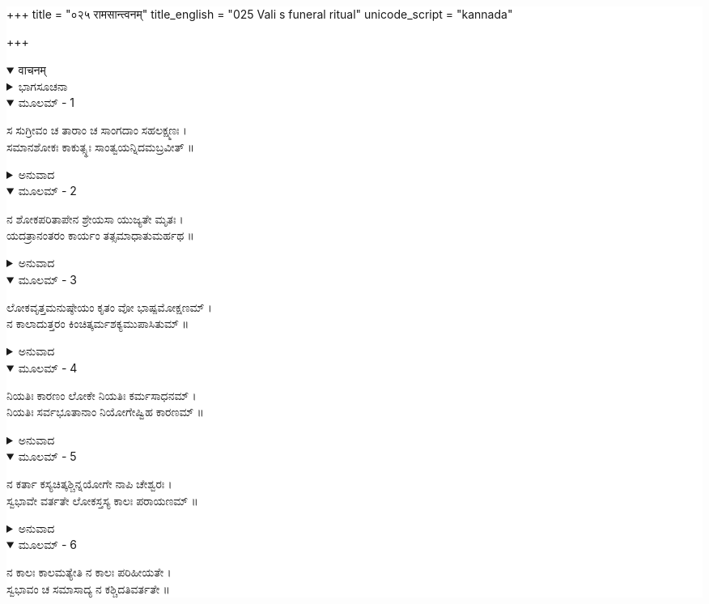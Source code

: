 +++
title = "०२५ रामसान्त्वनम्"
title_english = "025 Vali s funeral ritual"
unicode_script = "kannada"

+++
<details open><summary>वाचनम्</summary>

<div class="audioEmbed"  caption="श्रीराम-हरिसीताराममूर्ति-घनपाठिभ्यां वचनम्" src="https://archive.org/download/Ramayana-recitation-Sriram-harisItArAmamUrti-Ghanapaati-v2/Kanda_4/Kanda_4_KSK-025-Rama_Santvanam.mp3"></div>
</details>



<details><summary>ಭಾಗಸೂಚನಾ</summary></details>

<details open><summary>ಮೂಲಮ್ - 1</summary>

ಸ ಸುಗ್ರೀವಂ ಚ ತಾರಾಂ ಚ ಸಾಂಗದಾಂ ಸಹಲಕ್ಷ್ಮಣಃ ।  
ಸಮಾನಶೋಕಃ ಕಾಕುತ್ಸ್ಥಃ ಸಾಂತ್ವಯನ್ನಿದಮಬ್ರವೀತ್ ॥
</details>

<details><summary>ಅನುವಾದ</summary></details>

<details open><summary>ಮೂಲಮ್ - 2</summary>

ನ ಶೋಕಪರಿತಾಪೇನ ಶ್ರೇಯಸಾ ಯುಜ್ಯತೇ ಮೃತಃ ।  
ಯದತ್ರಾನಂತರಂ ಕಾರ್ಯಂ ತತ್ಸಮಾಧಾತುಮರ್ಹಥ ॥
</details>

<details><summary>ಅನುವಾದ</summary></details>

<details open><summary>ಮೂಲಮ್ - 3</summary>

ಲೋಕವೃತ್ತಮನುಷ್ಠೇಯಂ ಕೃತಂ ವೋ ಭಾಷ್ಪಮೋಕ್ಷಣಮ್ ।  
ನ ಕಾಲಾದುತ್ತರಂ ಕಿಂಚಿತ್ಕರ್ಮಶಕ್ಯಮುಪಾಸಿತುಮ್ ॥
</details>

<details><summary>ಅನುವಾದ</summary></details>

<details open><summary>ಮೂಲಮ್ - 4</summary>

ನಿಯತಿಃ ಕಾರಣಂ ಲೋಕೇ ನಿಯತಿಃ ಕರ್ಮಸಾಧನಮ್ ।  
ನಿಯತಿಃ ಸರ್ವಭೂತಾನಾಂ ನಿಯೋಗೇಷ್ವಿಹ ಕಾರಣಮ್ ॥
</details>

<details><summary>ಅನುವಾದ</summary></details>

<details open><summary>ಮೂಲಮ್ - 5</summary>

ನ ಕರ್ತಾ ಕಸ್ಯಚಿತ್ಕಶ್ಚಿನ್ನಯೋಗೇ ನಾಪಿ ಚೇಶ್ವರಃ ।  
ಸ್ವಭಾವೇ ವರ್ತತೇ ಲೋಕಸ್ತಸ್ಯ ಕಾಲಃ ಪರಾಯಣಮ್ ॥
</details>

<details><summary>ಅನುವಾದ</summary></details>

<details open><summary>ಮೂಲಮ್ - 6</summary>

ನ ಕಾಲಃ ಕಾಲಮತ್ಯೇತಿ ನ ಕಾಲಃ ಪರಿಹೀಯತೇ ।  
ಸ್ವಭಾವಂ ಚ ಸಮಾಸಾದ್ಯ ನ ಕಶ್ಚಿದತಿವರ್ತತೇ ॥
</details>
